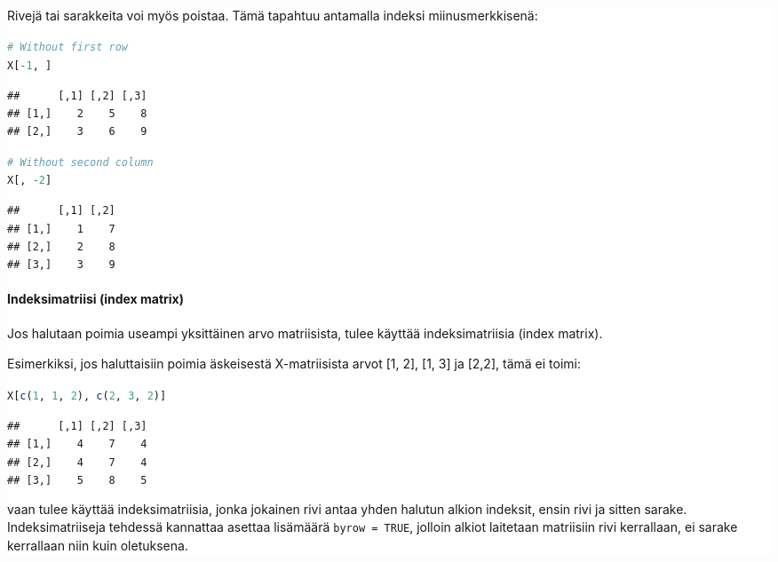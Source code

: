 Rivejä tai sarakkeita voi myös poistaa. Tämä tapahtuu antamalla indeksi
miinusmerkkisenä:

``` r
# Without first row
X[-1, ]
```

    ##      [,1] [,2] [,3]
    ## [1,]    2    5    8
    ## [2,]    3    6    9

``` r
# Without second column
X[, -2]
```

    ##      [,1] [,2]
    ## [1,]    1    7
    ## [2,]    2    8
    ## [3,]    3    9

#### Indeksimatriisi (index matrix)

Jos halutaan poimia useampi yksittäinen arvo matriisista, tulee käyttää
indeksimatriisia (index matrix).

Esimerkiksi, jos haluttaisiin poimia äskeisestä X-matriisista arvot \[1,
2\], \[1, 3\] ja \[2,2\], tämä ei toimi:

``` r
X[c(1, 1, 2), c(2, 3, 2)]
```

    ##      [,1] [,2] [,3]
    ## [1,]    4    7    4
    ## [2,]    4    7    4
    ## [3,]    5    8    5

vaan tulee käyttää indeksimatriisia, jonka jokainen rivi antaa yhden
halutun alkion indeksit, ensin rivi ja sitten sarake. Indeksimatriiseja
tehdessä kannattaa asettaa lisämäärä `byrow = TRUE`, jolloin alkiot
laitetaan matriisiin rivi kerrallaan, ei sarake kerrallaan niin kuin
oletuksena.
